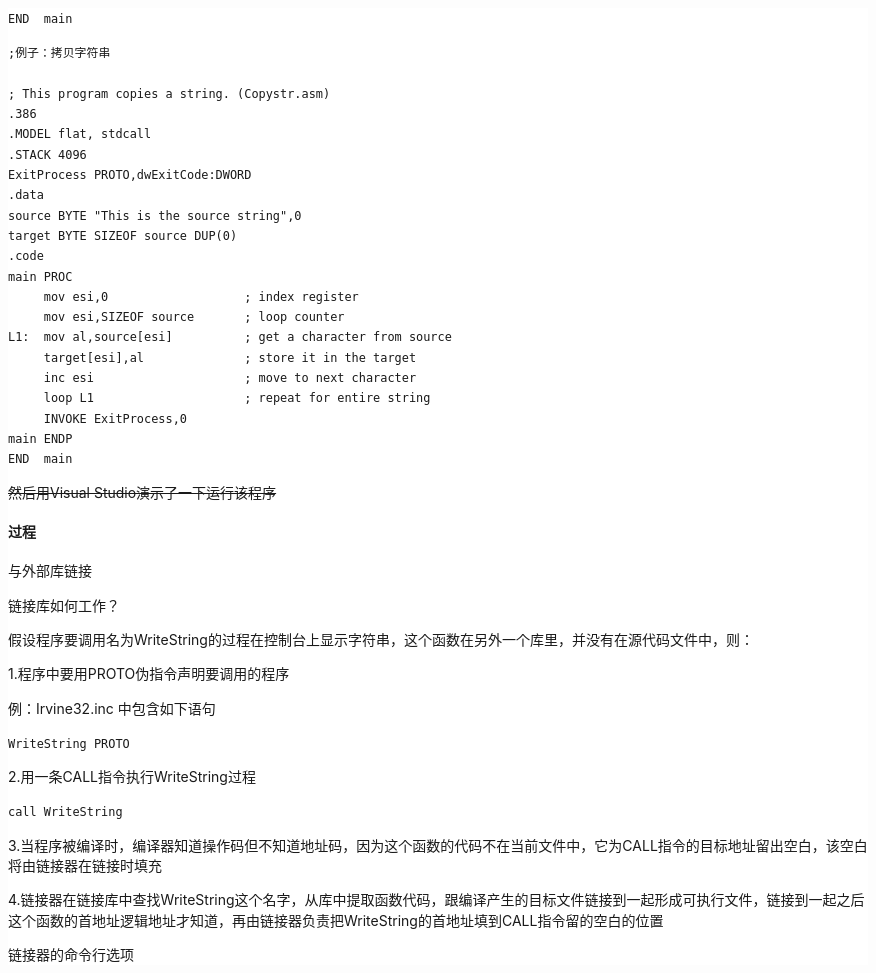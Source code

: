 ```assembly
END  main
```

```assembly
;例子：拷贝字符串

; This program copies a string. (Copystr.asm)
.386                               
.MODEL flat, stdcall                 
.STACK 4096                        
ExitProcess PROTO,dwExitCode:DWORD
.data
source BYTE "This is the source string",0
target BYTE SIZEOF source DUP(0)
.code
main PROC
     mov esi,0                   ; index register
     mov esi,SIZEOF source       ; loop counter
L1:  mov al,source[esi]          ; get a character from source
     target[esi],al              ; store it in the target
     inc esi                     ; move to next character
     loop L1                     ; repeat for entire string
     INVOKE ExitProcess,0      
main ENDP
END  main     
```

~~然后用Visual Studio演示了一下运行该程序~~

#### 过程

与外部库链接

链接库如何工作？

假设程序要调用名为WriteString的过程在控制台上显示字符串，这个函数在另外一个库里，并没有在源代码文件中，则：

1.程序中要用PROTO伪指令声明要调用的程序

例：Irvine32.inc 中包含如下语句

```assembly
WriteString PROTO
```

2.用一条CALL指令执行WriteString过程

```assembly
call WriteString
```

3.当程序被编译时，编译器知道操作码但不知道地址码，因为这个函数的代码不在当前文件中，它为CALL指令的目标地址留出空白，该空白将由链接器在链接时填充

4.链接器在链接库中查找WriteString这个名字，从库中提取函数代码，跟编译产生的目标文件链接到一起形成可执行文件，链接到一起之后这个函数的首地址逻辑地址才知道，再由链接器负责把WriteString的首地址填到CALL指令留的空白的位置

链接器的命令行选项
